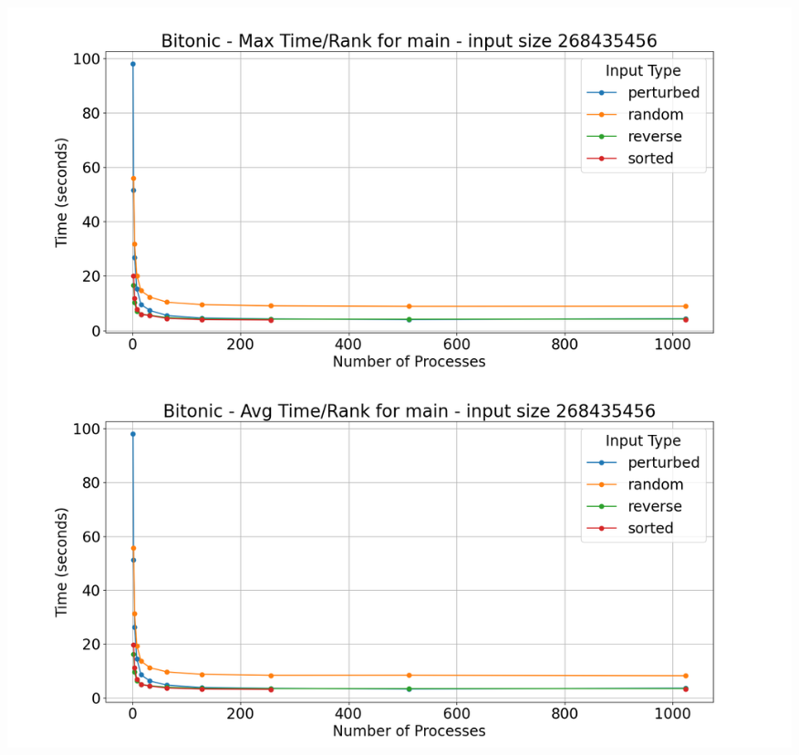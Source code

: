 ![Sample Plot](graphs/Bitonic_max_main_268435456.png)
![Sample Plot](graphs/Bitonic_avg_main_268435456.png)